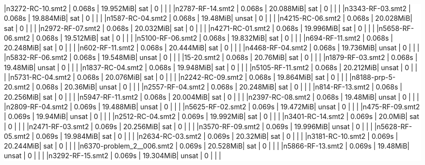 |n3272-RC-10.smt2                                             |    0.068s | 19.952MiB| sat | 0 |  |  |
|n2787-RF-14.smt2                                             |    0.068s | 20.088MiB| sat | 0 |  |  |
|n3343-RF-03.smt2                                             |    0.068s | 19.884MiB| sat | 0 |  |  |
|n1587-RC-04.smt2                                             |    0.068s | 19.48MiB| unsat | 0 |  |  |
|n4215-RC-06.smt2                                             |    0.068s | 20.028MiB| sat | 0 |  |  |
|n2972-RF-07.smt2                                             |    0.068s | 20.032MiB| sat | 0 |  |  |
|n4271-RC-01.smt2                                             |    0.068s | 19.996MiB| sat | 0 |  |  |
|n5658-RF-06.smt2                                             |    0.068s | 19.512MiB| sat | 0 |  |  |
|n5100-RF-06.smt2                                             |    0.068s | 19.832MiB| sat | 0 |  |  |
|n694-RF-11.smt2                                              |    0.068s | 20.248MiB| sat | 0 |  |  |
|n602-RF-11.smt2                                              |    0.068s | 20.444MiB| sat | 0 |  |  |
|n4468-RF-04.smt2                                             |    0.068s | 19.736MiB| unsat | 0 |  |  |
|n5832-RF-06.smt2                                             |    0.068s | 19.548MiB| unsat | 0 |  |  |
|15-20.smt2                                                   |    0.068s | 20.76MiB| sat | 0 |  |  |
|n1879-RF-03.smt2                                             |    0.068s | 19.48MiB| unsat | 0 |  |  |
|n1837-RC-04.smt2                                             |    0.068s | 19.948MiB| sat | 0 |  |  |
|n5105-RF-11.smt2                                             |    0.068s | 20.212MiB| unsat | 0 |  |  |
|n5731-RC-04.smt2                                             |    0.068s | 20.076MiB| sat | 0 |  |  |
|n2242-RC-09.smt2                                             |    0.068s | 19.864MiB| sat | 0 |  |  |
|n8188-prp-5-20.smt2                                          |    0.068s | 20.36MiB| unsat | 0 |  |  |
|n2557-RF-04.smt2                                             |    0.068s | 20.248MiB| sat | 0 |  |  |
|n814-RF-13.smt2                                              |    0.068s | 20.256MiB| sat | 0 |  |  |
|n5947-RF-11.smt2                                             |    0.068s | 20.004MiB| sat | 0 |  |  |
|n2397-RC-08.smt2                                             |    0.068s | 19.48MiB| unsat | 0 |  |  |
|n2809-RF-04.smt2                                             |    0.069s | 19.488MiB| unsat | 0 |  |  |
|n5625-RF-02.smt2                                             |    0.069s | 19.472MiB| unsat | 0 |  |  |
|n475-RF-09.smt2                                              |    0.069s | 19.94MiB| unsat | 0 |  |  |
|n2512-RC-04.smt2                                             |    0.069s | 19.992MiB| sat | 0 |  |  |
|n3401-RC-14.smt2                                             |    0.069s | 20.0MiB| sat | 0 |  |  |
|n2471-RF-03.smt2                                             |    0.069s | 20.256MiB| sat | 0 |  |  |
|n3570-RF-09.smt2                                             |    0.069s | 19.996MiB| unsat | 0 |  |  |
|n5628-RF-05.smt2                                             |    0.069s | 19.984MiB| sat | 0 |  |  |
|n2634-RC-03.smt2                                             |    0.069s | 20.32MiB| sat | 0 |  |  |
|n3181-RC-10.smt2                                             |    0.069s | 20.244MiB| sat | 0 |  |  |
|n6370-problem_2__006.smt2                                    |    0.069s | 20.528MiB| sat | 0 |  |  |
|n5866-RF-13.smt2                                             |    0.069s | 19.48MiB| unsat | 0 |  |  |
|n3292-RF-15.smt2                                             |    0.069s | 19.304MiB| unsat | 0 |  |  |